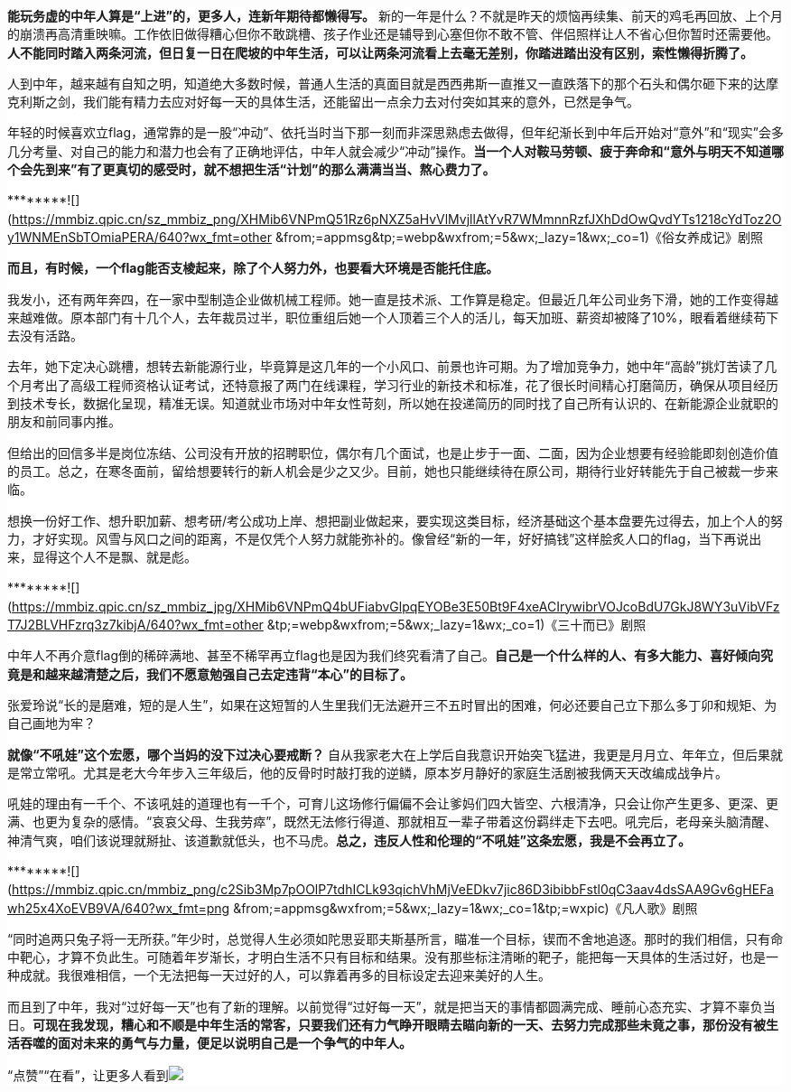 **能玩务虚的中年人算是“上进”的，更多人，连新年期待都懒得写。**
新的一年是什么？不就是昨天的烦恼再续集、前天的鸡毛再回放、上个月的崩溃再高清重映嘛。工作依旧做得糟心但你不敢跳槽、孩子作业还是辅导到心塞但你不敢不管、伴侣照样让人不省心但你暂时还需要他。**人不能同时踏入两条河流，但日复一日在爬坡的中年生活，可以让两条河流看上去毫无差别，你踏进踏出没有区别，索性懒得折腾了。**

人到中年，越来越有自知之明，知道绝大多数时候，普通人生活的真面目就是西西弗斯一直推又一直跌落下的那个石头和偶尔砸下来的达摩克利斯之剑，我们能有精力去应对好每一天的具体生活，还能留出一点余力去对付突如其来的意外，已然是争气。

年轻的时候喜欢立flag，通常靠的是一股“冲动”、依托当时当下那一刻而非深思熟虑去做得，但年纪渐长到中年后开始对“意外”和“现实”会多几分考量、对自己的能力和潜力也会有了正确地评估，中年人就会减少“冲动”操作。**当一个人对鞍马劳顿、疲于奔命和“意外与明天不知道哪个会先到来”有了更真切的感受时，就不想把生活“计划”的那么满满当当、熬心费力了。**

********![](https://mmbiz.qpic.cn/sz_mmbiz_png/XHMib6VNPmQ51Rz6pNXZ5aHvVlMvjllAtYvR7WMmnnRzfJXhDdOwQvdYTs1218cYdToz2Oy1WNMEnSbTOmiaPERA/640?wx_fmt=other
&from;=appmsg&tp;=webp&wxfrom;=5&wx;_lazy=1&wx;_co=1)《俗女养成记》剧照

**而且，有时候，一个flag能否支棱起来，除了个人努力外，也要看大环境是否能托住底。**

我发小，还有两年奔四，在一家中型制造企业做机械工程师。她一直是技术派、工作算是稳定。但最近几年公司业务下滑，她的工作变得越来越难做。原本部门有十几个人，去年裁员过半，职位重组后她一个人顶着三个人的活儿，每天加班、薪资却被降了10%，眼看着继续苟下去没有活路。

去年，她下定决心跳槽，想转去新能源行业，毕竟算是这几年的一个小风口、前景也许可期。为了增加竞争力，她中年“高龄”挑灯苦读了几个月考出了高级工程师资格认证考试，还特意报了两门在线课程，学习行业的新技术和标准，花了很长时间精心打磨简历，确保从项目经历到技术专长，数据化呈现，精准无误。知道就业市场对中年女性苛刻，所以她在投递简历的同时找了自己所有认识的、在新能源企业就职的朋友和前同事内推。

但给出的回信多半是岗位冻结、公司没有开放的招聘职位，偶尔有几个面试，也是止步于一面、二面，因为企业想要有经验能即刻创造价值的员工。总之，在寒冬面前，留给想要转行的新人机会是少之又少。目前，她也只能继续待在原公司，期待行业好转能先于自己被裁一步来临。

想换一份好工作、想升职加薪、想考研/考公成功上岸、想把副业做起来，要实现这类目标，经济基础这个基本盘要先过得去，加上个人的努力，才好实现。风雪与风口之间的距离，不是仅凭个人努力就能弥补的。像曾经“新的一年，好好搞钱”这样脍炙人口的flag，当下再说出来，显得这个人不是飘、就是彪。

********![](https://mmbiz.qpic.cn/sz_mmbiz_jpg/XHMib6VNPmQ4bUFiabvGlpqEYOBe3E50Bt9F4xeACIrywibrVOJcoBdU7GkJ8WY3uVibVFzT7J2BLVHFzrq3z7kibjA/640?wx_fmt=other
&tp;=webp&wxfrom;=5&wx;_lazy=1&wx;_co=1)《三十而已》剧照

中年人不再介意flag倒的稀碎满地、甚至不稀罕再立flag也是因为我们终究看清了自己。**自己是一个什么样的人、有多大能力、喜好倾向究竟是和越来越清楚之后，我们不愿意勉强自己去定违背“本心”的目标了。**

张爱玲说“长的是磨难，短的是人生”，如果在这短暂的人生里我们无法避开三不五时冒出的困难，何必还要自己立下那么多丁卯和规矩、为自己画地为牢？

**就像“不吼娃”这个宏愿，哪个当妈的没下过决心要戒断？**
自从我家老大在上学后自我意识开始突飞猛进，我更是月月立、年年立，但后果就是常立常吼。尤其是老大今年步入三年级后，他的反骨时时敲打我的逆鳞，原本岁月静好的家庭生活剧被我俩天天改编成战争片。

吼娃的理由有一千个、不该吼娃的道理也有一千个，可育儿这场修行偏偏不会让爹妈们四大皆空、六根清净，只会让你产生更多、更深、更满、也更为复杂的感情。“哀哀父母、生我劳瘁”，既然无法修行得道、那就相互一辈子带着这份羁绊走下去吧。吼完后，老母亲头脑清醒、神清气爽，咱们该说理就掰扯、该道歉就低头，也不马虎。**总之，违反人性和伦理的“不吼娃”这条宏愿，我是不会再立了。**

********![](https://mmbiz.qpic.cn/mmbiz_png/c2Sib3Mp7pOOlP7tdhICLk93qichVhMjVeEDkv7jic86D3ibibbFstl0qC3aav4dsSAA9Gv6gHEFawh25x4XoEVB9VA/640?wx_fmt=png
&from;=appmsg&wxfrom;=5&wx;_lazy=1&wx;_co=1&tp;=wxpic)《凡人歌》剧照

“同时追两只兔子将一无所获。”年少时，总觉得人生必须如陀思妥耶夫斯基所言，瞄准一个目标，锲而不舍地追逐。那时的我们相信，只有命中靶心，才算不负此生。可随着年岁渐长，才明白生活不只有目标和结果。没有那些标注清晰的靶子，能把每一天具体的生活过好，也是一种成就。我很难相信，一个无法把每一天过好的人，可以靠着再多的目标设定去迎来美好的人生。

而且到了中年，我对“过好每一天”也有了新的理解。以前觉得“过好每一天”，就是把当天的事情都圆满完成、睡前心态充实、才算不辜负当日。**可现在我发现，糟心和不顺是中年生活的常客，只要我们还有力气睁开眼睛去瞄向新的一天、去努力完成那些未竟之事，那份没有被生活吞噬的面对未来的勇气与力量，便足以说明自己是一个争气的中年人。**

“点赞”“在看”，让更多人看到![](https://mmbiz.qpic.cn/mmbiz_gif/c2Sib3Mp7pON9hkSZwdTibRHNZSMPyiapUCHJwlyoZVBC3SfmPmF0VKjkm3NiaToQloHFJ6icyicqZnqgXp6pSQJt5gg/640?wx_fmt=gif&from;=appmsg&wxfrom;=5&wx;_lazy=1&tp;=wxpic)  
  
  
  
  
  